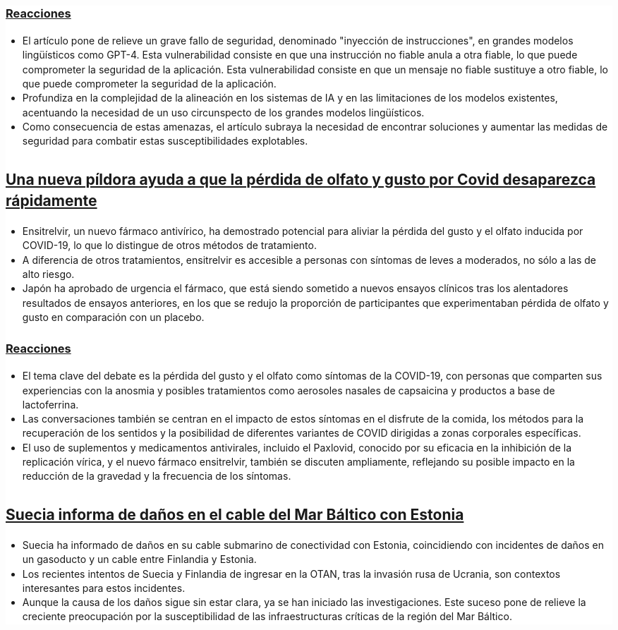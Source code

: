 ### [Reacciones](https://news.ycombinator.com/item?id=37927357)

- El artículo pone de relieve un grave fallo de seguridad, denominado "inyección de instrucciones", en grandes modelos lingüísticos como GPT-4. Esta vulnerabilidad consiste en que una instrucción no fiable anula a otra fiable, lo que puede comprometer la seguridad de la aplicación. Esta vulnerabilidad consiste en que un mensaje no fiable sustituye a otro fiable, lo que puede comprometer la seguridad de la aplicación.
- Profundiza en la complejidad de la alineación en los sistemas de IA y en las limitaciones de los modelos existentes, acentuando la necesidad de un uso circunspecto de los grandes modelos lingüísticos.
- Como consecuencia de estas amenazas, el artículo subraya la necesidad de encontrar soluciones y aumentar las medidas de seguridad para combatir estas susceptibilidades explotables.

## [Una nueva píldora ayuda a que la pérdida de olfato y gusto por Covid desaparezca rápidamente](https://www.nature.com/articles/d41586-023-03244-7)

- Ensitrelvir, un nuevo fármaco antivírico, ha demostrado potencial para aliviar la pérdida del gusto y el olfato inducida por COVID-19, lo que lo distingue de otros métodos de tratamiento.
- A diferencia de otros tratamientos, ensitrelvir es accesible a personas con síntomas de leves a moderados, no sólo a las de alto riesgo.
- Japón ha aprobado de urgencia el fármaco, que está siendo sometido a nuevos ensayos clínicos tras los alentadores resultados de ensayos anteriores, en los que se redujo la proporción de participantes que experimentaban pérdida de olfato y gusto en comparación con un placebo.

### [Reacciones](https://news.ycombinator.com/item?id=37930266)

- El tema clave del debate es la pérdida del gusto y el olfato como síntomas de la COVID-19, con personas que comparten sus experiencias con la anosmia y posibles tratamientos como aerosoles nasales de capsaicina y productos a base de lactoferrina.
- Las conversaciones también se centran en el impacto de estos síntomas en el disfrute de la comida, los métodos para la recuperación de los sentidos y la posibilidad de diferentes variantes de COVID dirigidas a zonas corporales específicas.
- El uso de suplementos y medicamentos antivirales, incluido el Paxlovid, conocido por su eficacia en la inhibición de la replicación vírica, y el nuevo fármaco ensitrelvir, también se discuten ampliamente, reflejando su posible impacto en la reducción de la gravedad y la frecuencia de los síntomas.

## [Suecia informa de daños en el cable del Mar Báltico con Estonia](https://www.dw.com/en/sweden-reports-damage-to-baltic-sea-cable-with-estonia/a-67126637)

- Suecia ha informado de daños en su cable submarino de conectividad con Estonia, coincidiendo con incidentes de daños en un gasoducto y un cable entre Finlandia y Estonia.
- Los recientes intentos de Suecia y Finlandia de ingresar en la OTAN, tras la invasión rusa de Ucrania, son contextos interesantes para estos incidentes.
- Aunque la causa de los daños sigue sin estar clara, ya se han iniciado las investigaciones. Este suceso pone de relieve la creciente preocupación por la susceptibilidad de las infraestructuras críticas de la región del Mar Báltico.
